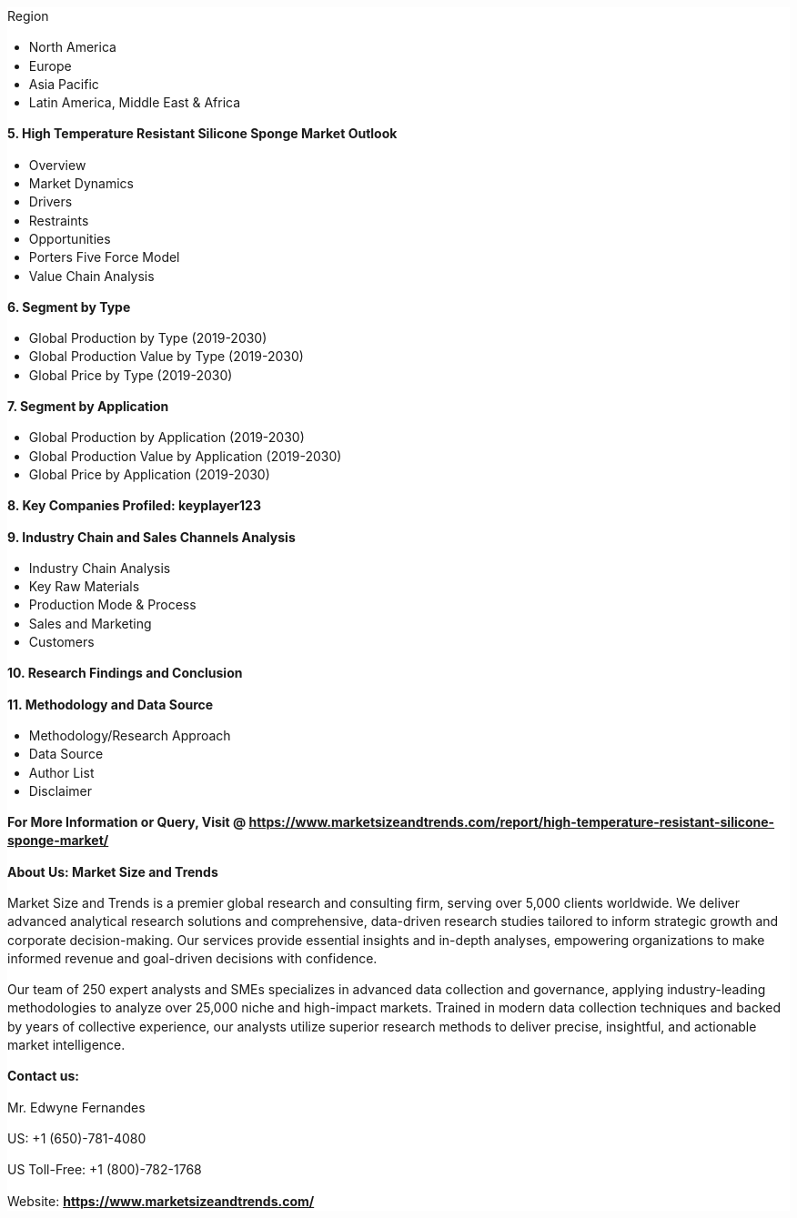 Region</strong></p><ul><li>North America</li><li>Europe</li><li>Asia Pacific</li><li>Latin America, Middle East &amp; Africa</li></ul><p><strong>5. High Temperature Resistant Silicone Sponge Market Outlook</strong></p><ul><li>Overview</li><li>Market Dynamics</li><li>Drivers</li><li>Restraints</li><li>Opportunities</li><li>Porters Five Force Model</li><li>Value Chain Analysis&nbsp;</li></ul><p><strong>6. Segment by Type</strong></p><ul><li>Global Production by Type (2019-2030)</li><li>Global Production Value by Type (2019-2030)</li><li>Global Price by Type (2019-2030)</li></ul><p><strong>7. Segment by Application</strong></p><ul><li>Global Production by Application (2019-2030)</li><li>Global Production Value by Application (2019-2030)</li><li>Global Price by Application (2019-2030)</li></ul><p><strong>8. Key Companies Profiled: keyplayer123</strong></p><p><strong>9. Industry Chain and Sales Channels Analysis</strong></p><ul><li>Industry Chain Analysis</li><li>Key Raw Materials</li><li>Production Mode &amp; Process</li><li>Sales and Marketing</li><li>Customers</li></ul><p><strong>10. Research Findings and Conclusion</strong></p><p><strong>11. Methodology and Data Source</strong></p><ul><li>Methodology/Research Approach</li><li>Data Source</li><li>Author List</li><li>Disclaimer</li></ul></p><p><strong>For More Information or Query, Visit @ <a href="https://www.marketsizeandtrends.com/report/high-temperature-resistant-silicone-sponge-market/">https://www.marketsizeandtrends.com/report/high-temperature-resistant-silicone-sponge-market/</a></strong></p><p><strong>About Us: Market Size and Trends</strong></p><p>Market Size and Trends is a premier global research and consulting firm, serving over 5,000 clients worldwide. We deliver advanced analytical research solutions and comprehensive, data-driven research studies tailored to inform strategic growth and corporate decision-making. Our services provide essential insights and in-depth analyses, empowering organizations to make informed revenue and goal-driven decisions with confidence.</p><p>Our team of 250 expert analysts and SMEs specializes in advanced data collection and governance, applying industry-leading methodologies to analyze over 25,000 niche and high-impact markets. Trained in modern data collection techniques and backed by years of collective experience, our analysts utilize superior research methods to deliver precise, insightful, and actionable market intelligence.</p><p><strong>Contact us:</strong></p><p>Mr. Edwyne Fernandes</p><p>US: +1 (650)-781-4080</p><p>US Toll-Free: +1 (800)-782-1768</p><p>Website: <strong><a href="https://www.marketsizeandtrends.com/">https://www.marketsizeandtrends.com/</a></strong></p>
